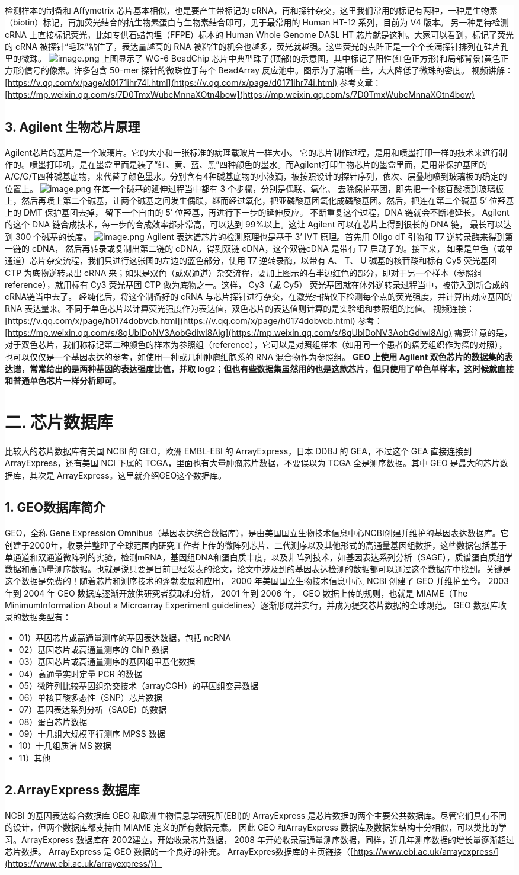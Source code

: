 检测样本的制备和 Affymetrix 芯片基本相似，也是要产生带标记的 cRNA，再和探针杂交，这里我们常用的标记有两种，一种是生物素（biotin）标记，再加荧光结合的抗生物素蛋白与生物素结合即可，见于最常用的 Human HT-12 系列，目前为 V4 版本。
另一种是待检测 cRNA 上直接标记荧光，比如专供石蜡包埋（FFPE）标本的 Human Whole Genome DASL HT 芯片就是这种。大家可以看到，标记了荧光的 cRNA 被探针“毛珠”粘住了，表达量越高的 RNA 被粘住的机会也越多，荧光就越强。这些荧光的点阵正是一个个长满探针排列在硅片孔里的微珠。
![image.png](https://cdn.nlark.com/yuque/0/2021/png/1234840/1629804901311-1b90f721-9752-4c24-b248-a031384e556e.png#clientId=ud07b1a42-41f6-4&from=paste&height=470&id=u70ad8c3b&margin=%5Bobject%20Object%5D&name=image.png&originHeight=498&originWidth=221&originalType=binary&ratio=1&size=40066&status=done&style=none&taskId=ud748079f-e92c-4eed-b032-163116eda3e&width=208.5)
上图显示了 WG-6 BeadChip 芯片中典型珠子(顶部)的示意图，其中标记了阳性(红色正方形)和局部背景(黄色正方形)信号的像素。许多包含 50-mer 探针的微珠位于每个 BeadArray 反应池中。图示为了清晰一些，大大降低了微珠的密度。
视频讲解：[https://v.qq.com/x/page/d0171ihr74i.html](https://v.qq.com/x/page/d0171ihr74i.html)
参考文章：[https://mp.weixin.qq.com/s/7D0TmxWubcMnnaXOtn4bow](https://mp.weixin.qq.com/s/7D0TmxWubcMnnaXOtn4bow)
## 3. Agilent 生物芯片原理
Agilent芯片的基片是一个玻璃片。它的大小和一张标准的病理载玻片一样大小。
它的芯片制作过程，是用和喷墨打印一样的技术来进行制作的。喷墨打印机，是在墨盒里面是装了“红、黄、蓝、黑”四种颜色的墨水。而Agilent打印生物芯片的墨盒里面，是用带保护基团的A/C/G/T四种碱基底物，来代替了颜色墨水。分别含有4种碱基底物的小液滴，被按照设计的探针序列，依次、层叠地喷到玻璃板的确定的位置上。
![image.png](https://cdn.nlark.com/yuque/0/2021/png/1234840/1629813267156-65de3523-458d-4cb3-a643-80351268c35d.png#clientId=ue984c4d8-a874-4&from=paste&height=221&id=uec4635ed&margin=%5Bobject%20Object%5D&name=image.png&originHeight=331&originWidth=754&originalType=binary&ratio=1&size=424953&status=done&style=none&taskId=u4b984f1b-12fc-4534-90b9-5530c48c3a1&width=504)
在每一个碱基的延伸过程当中都有 3 个步骤，分别是偶联、氧化、 去除保护基团，即先把一个核苷酸喷到玻璃板上，然后再喷上第二个碱基，让两个碱基之间发生偶联，继而经过氧化，把亚磷酸基团氧化成磷酸基团。然后，把连在第二个碱基 5’ 位羟基上的 DMT 保护基团去掉， 留下一个自由的 5’ 位羟基，再进行下一步的延伸反应。 不断重复这个过程，DNA 链就会不断地延长。 Agilent 的这个 DNA 链合成技术，每一步的合成效率都非常高，可以达到 99%以上。这让 Agilent 可以在芯片上得到很长的 DNA 链， 最长可以达到 300 个碱基的长度。
![image.png](https://cdn.nlark.com/yuque/0/2021/png/1234840/1629813345659-9265f36d-f3b8-4e93-b0d2-a80e3f89cacc.png#clientId=ue984c4d8-a874-4&from=paste&height=175&id=ufaad8623&margin=%5Bobject%20Object%5D&name=image.png&originHeight=276&originWidth=954&originalType=binary&ratio=1&size=286801&status=done&style=none&taskId=ucfd977ec-2f6d-4940-8f98-ccf4bbf9e8f&width=605)
Agilent 表达谱芯片的检测原理也是基于 3’ IVT 原理。首先用 Oligo dT 引物和 T7 逆转录酶来得到第一链的 cDNA， 然后再转录或复制出第二链的 cDNA，得到双链 cDNA，这个双链cDNA 是带有 T7 启动子的。接下来， 如果是单色（或单通道）芯片杂交流程，我们只进行这张图的左边的蓝色部分，使用 T7 逆转录酶，以带有 A、 T、 U 碱基的核苷酸和标有 Cy5 荧光基团 CTP 为底物逆转录出 cRNA 来；如果是双色（或双通道）杂交流程，要加上图示的右半边红色的部分，即对于另一个样本（参照组 reference），就用标有 Cy3 荧光基团 CTP 做为底物之一。这样， Cy3（或 Cy5） 荧光基团就在体外逆转录过程当中，被带入到新合成的 cRNA链当中去了。 经纯化后，将这个制备好的 cRNA 与芯片探针进行杂交，在激光扫描仪下检测每个点的荧光强度，并计算出对应基因的 RNA 表达量来。不同于单色芯片以计算荧光强度作为表达值，双色芯片的表达值则计算的是实验组和参照组的比值。
视频连接：[https://v.qq.com/x/page/h0174dobvcb.html](https://v.qq.com/x/page/h0174dobvcb.html)
参考：[https://mp.weixin.qq.com/s/8qUblDoNV3AobGdiwl8Aig](https://mp.weixin.qq.com/s/8qUblDoNV3AobGdiwl8Aig)
需要注意的是，对于双色芯片，我们称标记第二种颜色的样本为参照组（reference），它可以是对照组样本（如用同一个患者的癌旁组织作为癌的对照），也可以仅仅是一个基因表达的参考，如使用一种或几种肿瘤细胞系的 RNA 混合物作为参照组。 **GEO 上使用 Agilent 双色芯片的数据集的表达谱，常常给出的是两种基因的表达强度比值，并取 log2；但也有些数据集虽然用的也是这款芯片，但只使用了单色单样本，这时候就直接和普通单色芯片一样分析即可**。
# 二. 芯片数据库
比较大的芯片数据库有美国 NCBI 的 GEO，欧洲 EMBL-EBI 的 ArrayExpress，日本 DDBJ 的 GEA，不过这个 GEA 直接连接到 ArrayExpress，还有美国 NCI 下属的 TCGA，里面也有大量肿瘤芯片数据，不要误以为 TCGA 全是测序数据。其中 GEO 是最大的芯片数据库，其次是 ArrayExpress。这里就介绍GEO这个数据库。
## 1. GEO数据库简介
GEO，全称 Gene Expression Omnibus（基因表达综合数据库），是由美国国立生物技术信息中心NCBI创建并维护的基因表达数据库。它创建于2000年，收录并整理了全球范围内研究工作者上传的微阵列芯片、二代测序以及其他形式的高通量基因组数据，这些数据包括基于单通道和双通道微阵列的实验，检测mRNA，基因组DNA和蛋白质丰度，以及非阵列技术，如基因表达系列分析（SAGE），质谱蛋白质组学数据和高通量测序数据。也就是说只要是目前已经发表的论文，论文中涉及到的基因表达检测的数据都可以通过这个数据库中找到。关键是这个数据是免费的！随着芯片和测序技术的蓬勃发展和应用， 2000 年美国国立生物技术信息中心, NCBI 创建了 GEO 并维护至今。 2003 年到 2004 年 GEO 数据库逐渐开放供研究者获取和分析， 2001 年到 2006 年， GEO 数据上传的规则，也就是 MIAME（The MinimumInformation About a Microarray Experiment guidelines）逐渐形成并实行，并成为提交芯片数据的全球规范。
GEO 数据库收录的数据类型有：

- 01）基因芯片或高通量测序的基因表达数据，包括 ncRNA
- 02）基因芯片或高通量测序的 ChIP 数据
- 03）基因芯片或高通量测序的基因组甲基化数据
- 04）高通量实时定量 PCR 的数据
- 05）微阵列比较基因组杂交技术（arrayCGH）的基因组变异数据
- 06）单核苷酸多态性（SNP）芯片数据
- 07）基因表达系列分析（SAGE）的数据
- 08）蛋白芯片数据
- 09）十几组大规模平行测序 MPSS 数据
- 10）十几组质谱 MS 数据
- 11）其他
## 2.ArrayExpress 数据库
NCBI 的基因表达综合数据库 GEO 和欧洲生物信息学研究所(EBI)的 ArrayExpress 是芯片数据的两个主要公共数据库。尽管它们具有不同的设计，但两个数据库都支持由 MIAME 定义的所有数据元素。 因此 GEO 和ArrayExpress 数据库及数据集结构十分相似，可以类比的学习。ArrayExpress 数据库在 2002建立，开始收录芯片数据， 2008 年开始收录高通量测序数据，同样，近几年测序数据的增长量逐渐超过芯片数据。 ArrayExpress 是 GEO 数据的一个良好的补充。
ArrayExpres数据库的主页链接（[https://www.ebi.ac.uk/arrayexpress/](https://www.ebi.ac.uk/arrayexpress/)）